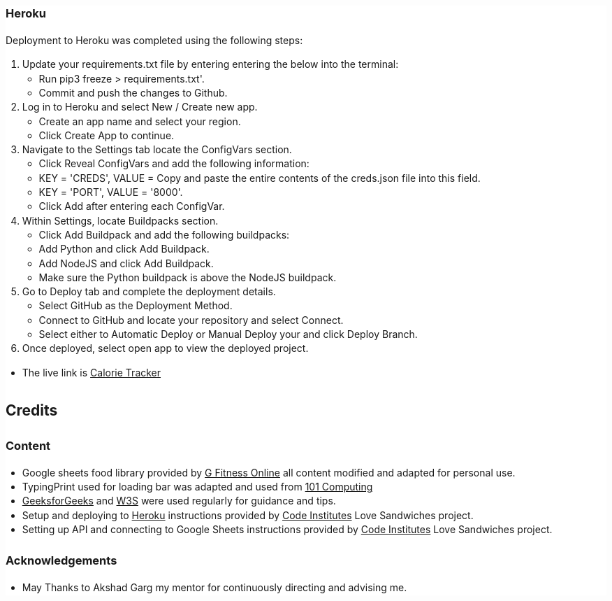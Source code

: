 ### Heroku
Deployment to Heroku was completed using the following steps:

1. Update your requirements.txt file by entering entering the below into the terminal:
    - Run pip3 freeze > requirements.txt'.
    - Commit and push the changes to Github.
2. Log in to Heroku and select New / Create new app.
    - Create an app name and select your region. 
    - Click Create App to continue.
3. Navigate to the Settings tab locate the ConfigVars section.
    - Click Reveal ConfigVars and add the following information:
     - KEY = 'CREDS', VALUE = Copy and paste the entire contents of the creds.json file into this field.
    - KEY = 'PORT', VALUE = '8000'.
    - Click Add after entering each ConfigVar.
4. Within Settings, locate Buildpacks section.
    - Click Add Buildpack and add the following buildpacks:
    - Add Python and click Add Buildpack.
    - Add NodeJS and click Add Buildpack.
    - Make sure the Python buildpack is above the NodeJS buildpack.
5. Go to Deploy tab and complete the deployment details.
    - Select GitHub as the Deployment Method.
    - Connect to GitHub and locate your repository and select Connect.
    - Select either to Automatic Deploy or Manual Deploy your and click Deploy Branch.
6. Once deployed, select open app to view the deployed project.

- The live link is [Calorie Tracker](https://calorie-tracker-0245c5ccb0dc.herokuapp.com/)

## Credits

### Content
- Google sheets food library provided by [G Fitness Online](https://gfitnessonline.com/calorie-tracker-spreadsheet/) all content modified and adapted for personal use.
- TypingPrint used for loading bar was adapted and used from [101 Computing](https://www.101computing.net/python-typing-text-effect/)
- [GeeksforGeeks](https://www.geeksforgeeks.org/) and [W3S](https://www.w3schools.com/) were used regularly for guidance and tips.
- Setup and deploying to [Heroku](https://www.heroku.com) instructions provided by [Code Institutes](https://codeinstitute.net/se/) Love Sandwiches project.
- Setting up API and connecting to Google Sheets instructions provided by [Code Institutes](https://codeinstitute.net/se/) Love Sandwiches project.

### Acknowledgements
- May Thanks to Akshad Garg my mentor for continuously directing and advising me.


